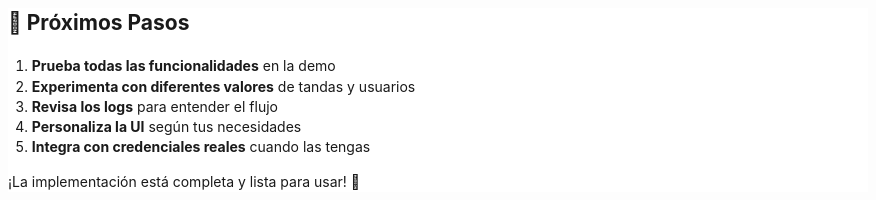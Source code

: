 ## 🎯 **Próximos Pasos**

1. **Prueba todas las funcionalidades** en la demo
2. **Experimenta con diferentes valores** de tandas y usuarios
3. **Revisa los logs** para entender el flujo
4. **Personaliza la UI** según tus necesidades
5. **Integra con credenciales reales** cuando las tengas

¡La implementación está completa y lista para usar! 🎉